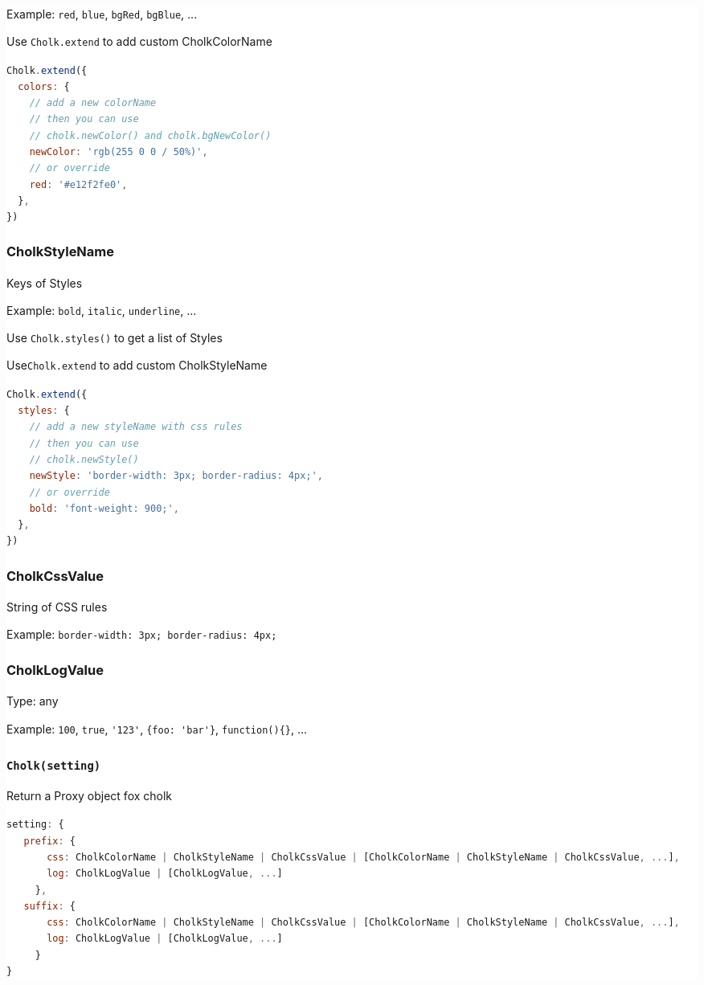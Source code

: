 Example: `red`, `blue`, `bgRed`, `bgBlue`, ...

Use `Cholk.extend` to add custom CholkColorName

```js
Cholk.extend({
  colors: {
    // add a new colorName
    // then you can use
    // cholk.newColor() and cholk.bgNewColor()
    newColor: 'rgb(255 0 0 / 50%)',
    // or override
    red: '#e12f2fe0',
  },
})
```

### CholkStyleName

Keys of Styles

Example: `bold`, `italic`, `underline`, ...

Use `Cholk.styles()` to get a list of Styles

Use`Cholk.extend` to add custom CholkStyleName

```js
Cholk.extend({
  styles: {
    // add a new styleName with css rules
    // then you can use
    // cholk.newStyle()
    newStyle: 'border-width: 3px; border-radius: 4px;',
    // or override
    bold: 'font-weight: 900;',
  },
})
```

### CholkCssValue

String of CSS rules

Example: `border-width: 3px; border-radius: 4px;`

### CholkLogValue

Type: any

Example: `100`, `true`, `'123'`, `{foo: 'bar'}`, `function(){}`, ...

### `Cholk(setting)`

Return a Proxy object fox cholk

```js
setting: {
   prefix: {
       css: CholkColorName | CholkStyleName | CholkCssValue | [CholkColorName | CholkStyleName | CholkCssValue, ...],
       log: CholkLogValue | [CholkLogValue, ...]
     },
   suffix: {
       css: CholkColorName | CholkStyleName | CholkCssValue | [CholkColorName | CholkStyleName | CholkCssValue, ...],
       log: CholkLogValue | [CholkLogValue, ...]
     }
}
```